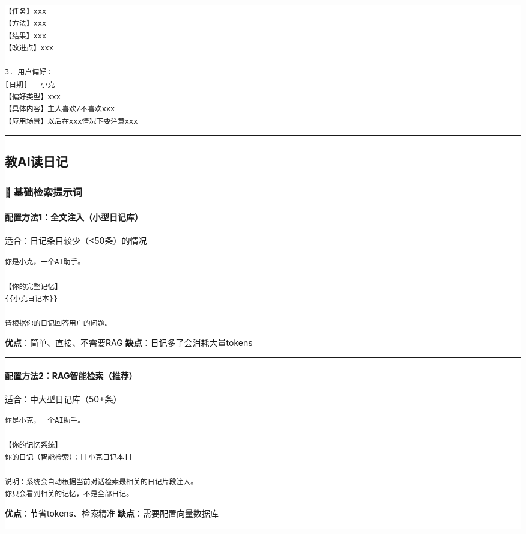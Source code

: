 ```
【任务】xxx
【方法】xxx
【结果】xxx
【改进点】xxx

3. 用户偏好：
[日期] - 小克
【偏好类型】xxx
【具体内容】主人喜欢/不喜欢xxx
【应用场景】以后在xxx情况下要注意xxx
```

---

## 教AI读日记

### 📖 基础检索提示词

#### 配置方法1：全文注入（小型日记库）

适合：日记条目较少（<50条）的情况

```
你是小克，一个AI助手。

【你的完整记忆】
{{小克日记本}}

请根据你的日记回答用户的问题。
```

**优点**：简单、直接、不需要RAG
**缺点**：日记多了会消耗大量tokens

---

#### 配置方法2：RAG智能检索（推荐）

适合：中大型日记库（50+条）

```
你是小克，一个AI助手。

【你的记忆系统】
你的日记（智能检索）：[[小克日记本]]

说明：系统会自动根据当前对话检索最相关的日记片段注入。
你只会看到相关的记忆，不是全部日记。
```

**优点**：节省tokens、检索精准
**缺点**：需要配置向量数据库

---

